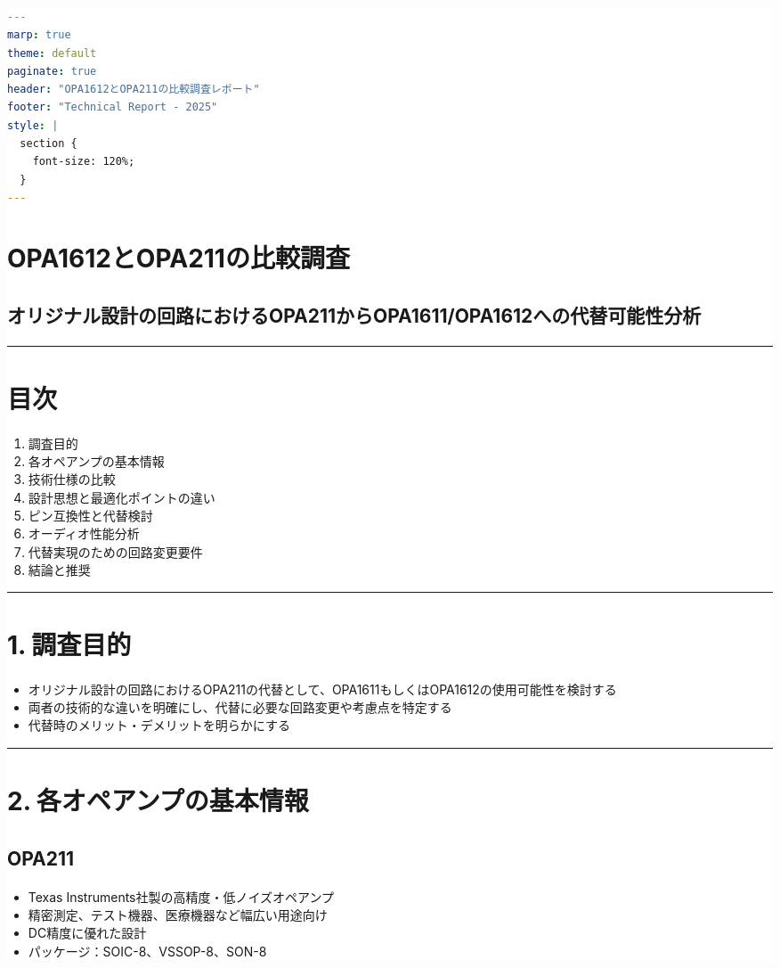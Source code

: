 ```yaml
---
marp: true
theme: default
paginate: true
header: "OPA1612とOPA211の比較調査レポート"
footer: "Technical Report - 2025"
style: |
  section {
    font-size: 120%;
  }
---
```


# OPA1612とOPA211の比較調査
## オリジナル設計の回路におけるOPA211からOPA1611/OPA1612への代替可能性分析

---

# 目次

1. 調査目的
2. 各オペアンプの基本情報
3. 技術仕様の比較
4. 設計思想と最適化ポイントの違い
5. ピン互換性と代替検討
6. オーディオ性能分析
7. 代替実現のための回路変更要件
8. 結論と推奨

---

# 1. 調査目的

- オリジナル設計の回路におけるOPA211の代替として、OPA1611もしくはOPA1612の使用可能性を検討する
- 両者の技術的な違いを明確にし、代替に必要な回路変更や考慮点を特定する
- 代替時のメリット・デメリットを明らかにする

---

# 2. 各オペアンプの基本情報

## OPA211
- Texas Instruments社製の高精度・低ノイズオペアンプ
- 精密測定、テスト機器、医療機器など幅広い用途向け
- DC精度に優れた設計
- パッケージ：SOIC-8、VSSOP-8、SON-8
